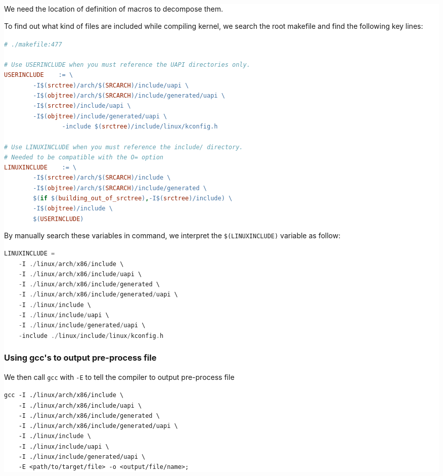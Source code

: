We need the location of definition of macros to decompose them.

To find out what kind of files are included while compiling kernel, we search the root makefile and find the following key lines:

```makefile
# ./makefile:477

# Use USERINCLUDE when you must reference the UAPI directories only.
USERINCLUDE    := \
		-I$(srctree)/arch/$(SRCARCH)/include/uapi \
		-I$(objtree)/arch/$(SRCARCH)/include/generated/uapi \
		-I$(srctree)/include/uapi \
		-I$(objtree)/include/generated/uapi \
                -include $(srctree)/include/linux/kconfig.h

# Use LINUXINCLUDE when you must reference the include/ directory.
# Needed to be compatible with the O= option
LINUXINCLUDE    := \
		-I$(srctree)/arch/$(SRCARCH)/include \
		-I$(objtree)/arch/$(SRCARCH)/include/generated \
		$(if $(building_out_of_srctree),-I$(srctree)/include) \
		-I$(objtree)/include \
		$(USERINCLUDE)
```

By manually search these variables in command, we interpret the <code>$(LINUXINCLUDE)</code> variable as follow:

```c
LINUXINCLUDE =
	-I ./linux/arch/x86/include \
	-I ./linux/arch/x86/include/uapi \
	-I ./linux/arch/x86/include/generated \
	-I ./linux/arch/x86/include/generated/uapi \
	-I ./linux/include \
	-I ./linux/include/uapi \
	-I ./linux/include/generated/uapi \
	-include ./linux/include/linux/kconfig.h
```

### Using gcc's to output pre-process file

We then call <code>gcc</code> with <code>-E</code> to tell the compiler to output pre-process file

```shell
gcc -I ./linux/arch/x86/include \
	-I ./linux/arch/x86/include/uapi \
	-I ./linux/arch/x86/include/generated \
	-I ./linux/arch/x86/include/generated/uapi \
	-I ./linux/include \
	-I ./linux/include/uapi \
	-I ./linux/include/generated/uapi \
	-E <path/to/target/file> -o <output/file/name>;
```
